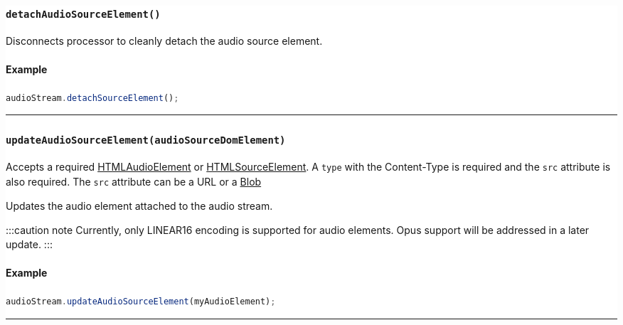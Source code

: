 ### `detachAudioSourceElement()`

Disconnects processor to cleanly detach the audio source element.

#### Example

```js
audioStream.detachSourceElement();
```

---

### `updateAudioSourceElement(audioSourceDomElement)`

Accepts a required [HTMLAudioElement](https://developer.mozilla.org/en-US/docs/Web/API/HTMLAudioElement) or [HTMLSourceElement](https://developer.mozilla.org/en-US/docs/Web/API/HTMLSourceElement). A `type` with the Content-Type is required and the `src` attribute is also required. The `src` attribute can be a URL or a [Blob](https://developer.mozilla.org/en-US/docs/Web/API/Blob)

Updates the audio element attached to the audio stream.

:::caution note 
Currently, only LINEAR16 encoding is supported for audio elements. Opus support will be addressed in a later update.
:::

#### Example

```js
audioStream.updateAudioSourceElement(myAudioElement);
```

---


